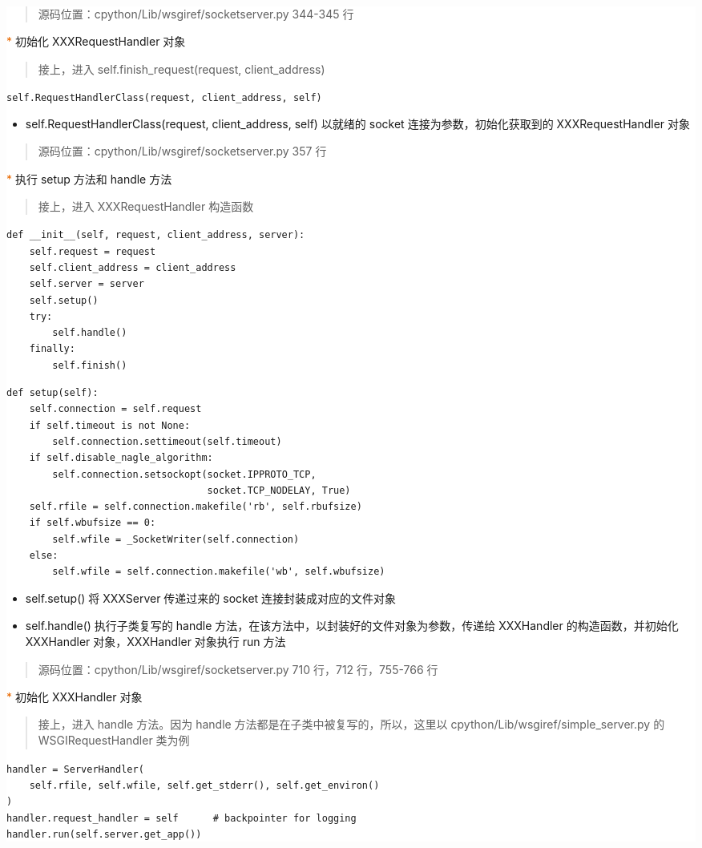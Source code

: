 > 源码位置：cpython/Lib/wsgiref/socketserver.py 344-345 行

<font color=#e96900>*</font> 初始化 XXXRequestHandler 对象

> 接上，进入 self.finish_request(request, client_address)

```
self.RequestHandlerClass(request, client_address, self)
```

- self.RequestHandlerClass(request, client_address, self) 以就绪的 socket 连接为参数，初始化获取到的 XXXRequestHandler 对象

> 源码位置：cpython/Lib/wsgiref/socketserver.py 357 行

<font color=#e96900>*</font> 执行 setup 方法和 handle 方法

> 接上，进入 XXXRequestHandler 构造函数

```
def __init__(self, request, client_address, server):
    self.request = request
    self.client_address = client_address
    self.server = server
    self.setup()
    try:
        self.handle()
    finally:
        self.finish()
```

```
def setup(self):
    self.connection = self.request
    if self.timeout is not None:
        self.connection.settimeout(self.timeout)
    if self.disable_nagle_algorithm:
        self.connection.setsockopt(socket.IPPROTO_TCP,
                                   socket.TCP_NODELAY, True)
    self.rfile = self.connection.makefile('rb', self.rbufsize)
    if self.wbufsize == 0:
        self.wfile = _SocketWriter(self.connection)
    else:
        self.wfile = self.connection.makefile('wb', self.wbufsize)
```

- self.setup() 将 XXXServer 传递过来的 socket 连接封装成对应的文件对象

- self.handle() 执行子类复写的 handle 方法，在该方法中，以封装好的文件对象为参数，传递给 XXXHandler 的构造函数，并初始化 XXXHandler 对象，XXXHandler 对象执行 run 方法

> 源码位置：cpython/Lib/wsgiref/socketserver.py 710 行，712 行，755-766 行

<font color=#e96900>*</font> 初始化 XXXHandler 对象

> 接上，进入 handle 方法。因为 handle 方法都是在子类中被复写的，所以，这里以 cpython/Lib/wsgiref/simple_server.py 的 WSGIRequestHandler 类为例

```
handler = ServerHandler(
    self.rfile, self.wfile, self.get_stderr(), self.get_environ()
)
handler.request_handler = self      # backpointer for logging
handler.run(self.server.get_app())
```
